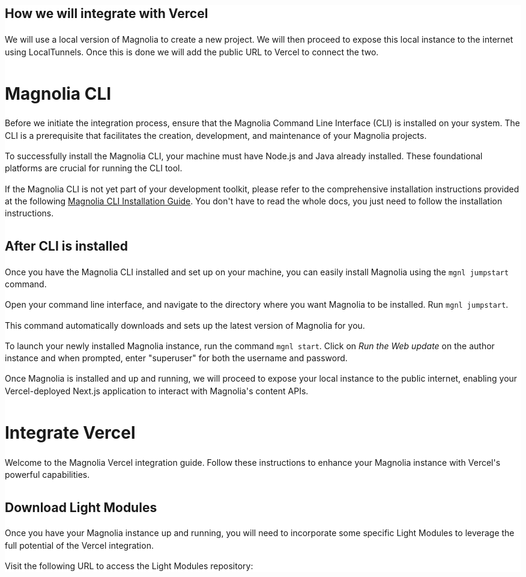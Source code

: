 ## How we will integrate with Vercel

We will use a local version of Magnolia to create a new project. We will then proceed to expose this local instance to the internet using LocalTunnels. Once this is done we will add the public URL to Vercel to connect the two.

# Magnolia CLI

Before we initiate the integration process, ensure that the Magnolia Command Line Interface (CLI) is installed on your system.
The CLI is a prerequisite that facilitates the creation, development, and maintenance of your Magnolia projects.

To successfully install the Magnolia CLI, your machine must have Node.js and Java already installed.
These foundational platforms are crucial for running the CLI tool.

If the Magnolia CLI is not yet part of your development toolkit, please refer to the comprehensive installation instructions provided at the following [Magnolia CLI Installation Guide](xref:magnolia-cli:ROOT:index.adoc).
You don't have to read the whole docs, you just need to follow the installation instructions.

## After CLI is installed

Once you have the Magnolia CLI installed and set up on your machine, you can easily install Magnolia using the `mgnl jumpstart` command.

Open your command line interface, and navigate to the directory where you want Magnolia to be installed.
Run `mgnl jumpstart`.

This command automatically downloads and sets up the latest version of Magnolia for you.

To launch your newly installed Magnolia instance, run the command `mgnl start`.
Click on _Run the Web update_ on the author instance and when prompted, enter "superuser" for both the username and password.

Once Magnolia is installed and up and running, we will proceed to expose your local instance to the public internet, enabling your Vercel-deployed Next.js application to interact with Magnolia's content APIs.

# Integrate Vercel

Welcome to the Magnolia Vercel integration guide.
Follow these instructions to enhance your Magnolia instance with Vercel's powerful capabilities.

## Download Light Modules

Once you have your Magnolia instance up and running, you will need to incorporate some specific Light Modules to leverage the full potential of the Vercel integration.

Visit the following URL to access the Light Modules repository:
